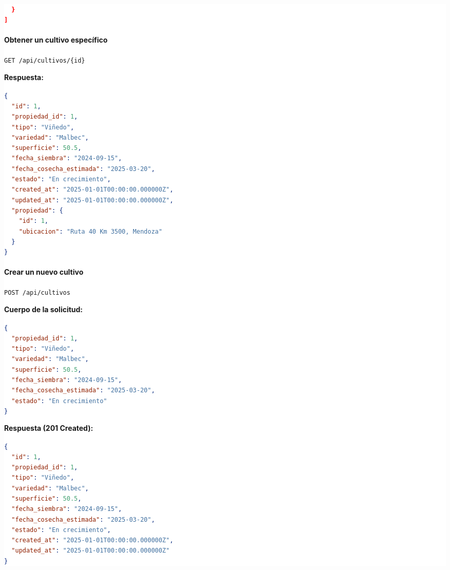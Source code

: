 ```json
  }
]
```

#### Obtener un cultivo específico

```
GET /api/cultivos/{id}
```

**Respuesta:**

```json
{
  "id": 1,
  "propiedad_id": 1,
  "tipo": "Viñedo",
  "variedad": "Malbec",
  "superficie": 50.5,
  "fecha_siembra": "2024-09-15",
  "fecha_cosecha_estimada": "2025-03-20",
  "estado": "En crecimiento",
  "created_at": "2025-01-01T00:00:00.000000Z",
  "updated_at": "2025-01-01T00:00:00.000000Z",
  "propiedad": {
    "id": 1,
    "ubicacion": "Ruta 40 Km 3500, Mendoza"
  }
}
```

#### Crear un nuevo cultivo

```
POST /api/cultivos
```

**Cuerpo de la solicitud:**

```json
{
  "propiedad_id": 1,
  "tipo": "Viñedo",
  "variedad": "Malbec",
  "superficie": 50.5,
  "fecha_siembra": "2024-09-15",
  "fecha_cosecha_estimada": "2025-03-20",
  "estado": "En crecimiento"
}
```

**Respuesta (201 Created):**

```json
{
  "id": 1,
  "propiedad_id": 1,
  "tipo": "Viñedo",
  "variedad": "Malbec",
  "superficie": 50.5,
  "fecha_siembra": "2024-09-15",
  "fecha_cosecha_estimada": "2025-03-20",
  "estado": "En crecimiento",
  "created_at": "2025-01-01T00:00:00.000000Z",
  "updated_at": "2025-01-01T00:00:00.000000Z"
}
```
